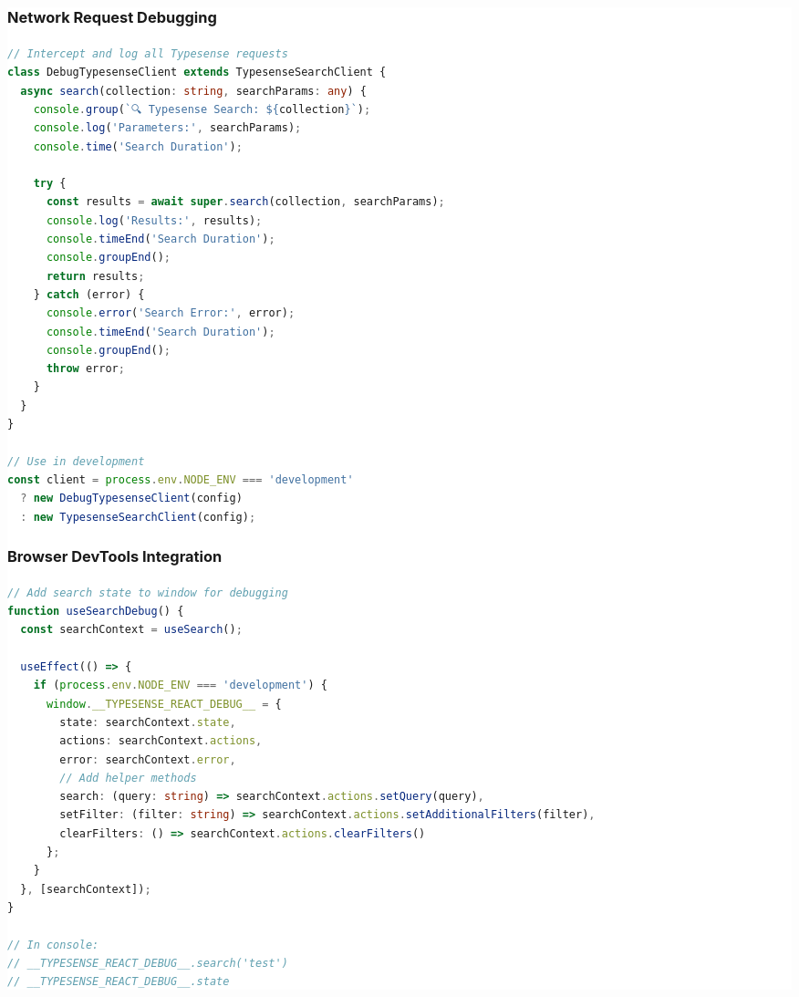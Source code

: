 ### Network Request Debugging

```typescript
// Intercept and log all Typesense requests
class DebugTypesenseClient extends TypesenseSearchClient {
  async search(collection: string, searchParams: any) {
    console.group(`🔍 Typesense Search: ${collection}`);
    console.log('Parameters:', searchParams);
    console.time('Search Duration');
    
    try {
      const results = await super.search(collection, searchParams);
      console.log('Results:', results);
      console.timeEnd('Search Duration');
      console.groupEnd();
      return results;
    } catch (error) {
      console.error('Search Error:', error);
      console.timeEnd('Search Duration');
      console.groupEnd();
      throw error;
    }
  }
}

// Use in development
const client = process.env.NODE_ENV === 'development' 
  ? new DebugTypesenseClient(config)
  : new TypesenseSearchClient(config);
```

### Browser DevTools Integration

```typescript
// Add search state to window for debugging
function useSearchDebug() {
  const searchContext = useSearch();
  
  useEffect(() => {
    if (process.env.NODE_ENV === 'development') {
      window.__TYPESENSE_REACT_DEBUG__ = {
        state: searchContext.state,
        actions: searchContext.actions,
        error: searchContext.error,
        // Add helper methods
        search: (query: string) => searchContext.actions.setQuery(query),
        setFilter: (filter: string) => searchContext.actions.setAdditionalFilters(filter),
        clearFilters: () => searchContext.actions.clearFilters()
      };
    }
  }, [searchContext]);
}

// In console:
// __TYPESENSE_REACT_DEBUG__.search('test')
// __TYPESENSE_REACT_DEBUG__.state
```
